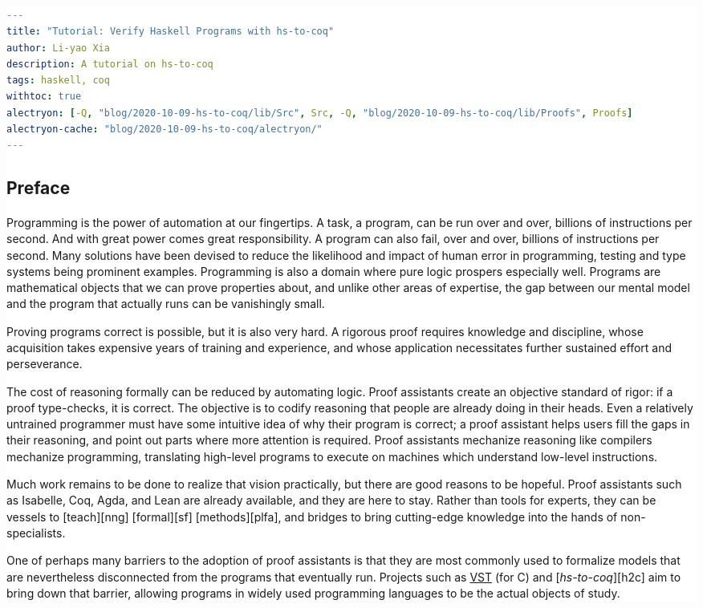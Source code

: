 ```yaml
---
title: "Tutorial: Verify Haskell Programs with hs-to-coq"
author: Li-yao Xia
description: A tutorial on hs-to-coq
tags: haskell, coq
withtoc: true
alectryon: [-Q, "blog/2020-10-09-hs-to-coq/lib/Src", Src, -Q, "blog/2020-10-09-hs-to-coq/lib/Proofs", Proofs]
alectryon-cache: "blog/2020-10-09-hs-to-coq/alectryon/"
---
```


## Preface

Programming is the power of automation at our fingertips.
A task, a program, can be run over and over, billions of instructions
per second. And with great power comes great responsibility.
A program can also fail, over and over, billions of instructions per second.
Many solutions have been devised to reduce the likelihood and impact of human
error in programming, testing and type systems being prominent examples.
Programming is also a domain where pure logic prospers especially well.
Programs are mathematical objects that we can prove properties about,
and unlike other areas of expertise, the gap between our mental model and the
program that actually runs can be vanishingly small.

Proving programs correct is possible, but it is also very hard.
A rigorous proof requires knowledge and discipline, whose acquisition takes
expensive years of training and experience, and whose application necessitates
further sustained effort and perseverance.

The cost of reasoning formally can be reduced by automating logic.
Proof assistants create an objective standard of rigor: if a proof type-checks,
it is correct.
The objective is to codify reasoning that people are already doing in their heads.
Even a relatively untrained programmer must have some intuitive idea of why
their program is correct; a proof assistant helps users fill the gaps in their
reasoning, and point out parts where more attention is required.
Proof assistants mechanize reasoning like compilers mechanize programming,
translating high-level programs to execute on machines which understand
low-level instructions.

Much work remains to be done to realize that vision practically,
but there are good reasons to be hopeful. Proof assistants such as
Isabelle, Coq, Agda, and Lean are already available, and they are here to stay.
Rather than tools for experts, they can be vessels to [teach][nng]
[formal][sf] [methods][plfa], and bridges to bring cutting-edge knowledge into
the hands of non-specialists.

One of perhaps many barriers to the adoption of proof assistants is
that they are most commonly used to formalize models that are nevertheless
disconnected from the programs that eventually run.
Projects such as [VST](https://github.com/PrincetonUniversity/VST) (for C)
and [*hs-to-coq*][h2c] aim to bring down that barrier, allowing programs in
widely used programming languages to be the actual objects of study.


[coq]: https://coq.inria.fr
[ch]: https://en.wikipedia.org/wiki/Curry%E2%80%93Howard_correspondence
[containers-v]: https://hackage.haskell.org/package/containers-verified
[tuto-repo]: https://gitlab.com/lysxia/hs-to-coq-tutorial
[^proof]: `Proof.` is technically optional, but it's good style to have it.
[^proof-script]: To be accurate, sequences of tactics are really called *proof
[alectryon]: https://github.com/cpitclaudel/alectryon
[sf]: https://softwarefoundations.cis.upenn.edu/
[nng]: http://wwwf.imperial.ac.uk/~buzzard/xena/natural_number_game/
[plfa]: https://plfa.github.io/
[nomeata]: https://www.joachim-breitner.de/blog/734-Finding_bugs_in_Haskell_code_by_proving_it
[h2c]: https://github.com/antalsz/hs-to-coq